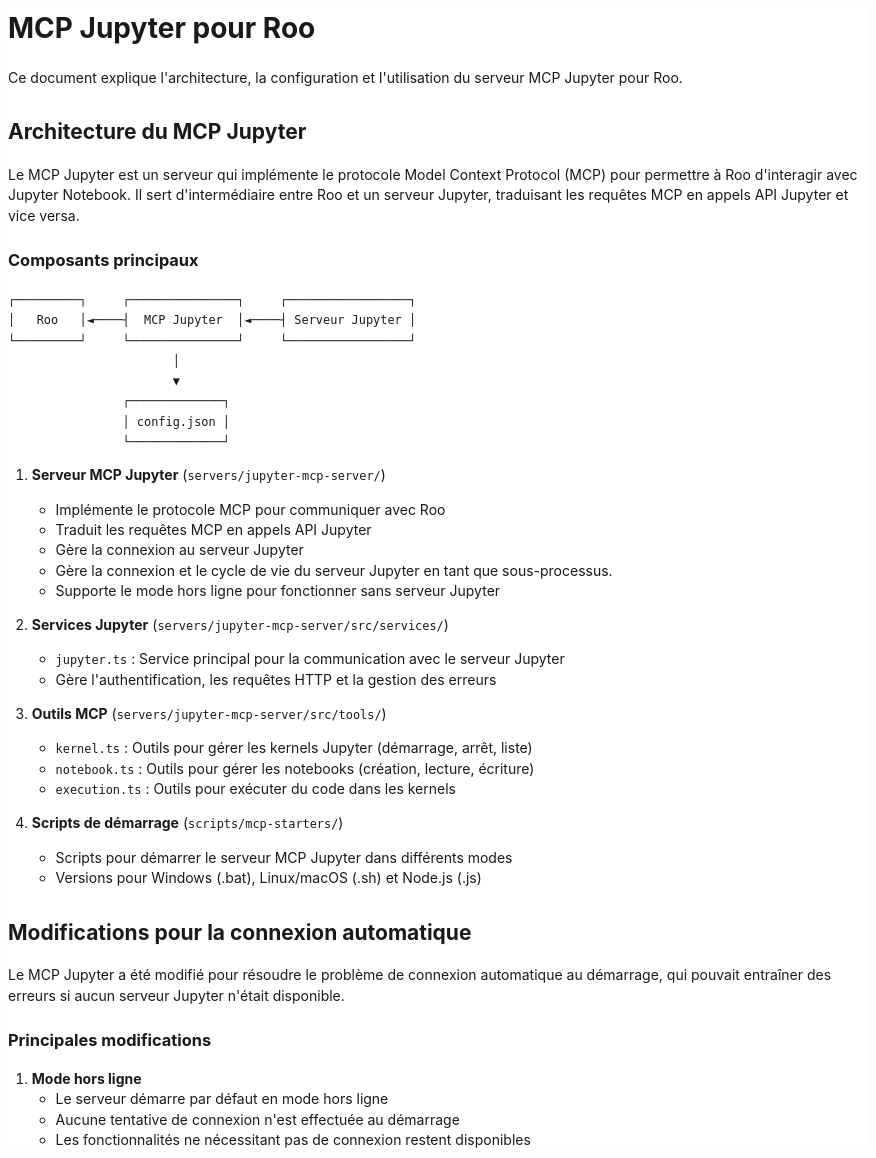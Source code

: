 ﻿# MCP Jupyter pour Roo

Ce document explique l'architecture, la configuration et l'utilisation du serveur MCP Jupyter pour Roo.

## Architecture du MCP Jupyter

Le MCP Jupyter est un serveur qui implémente le protocole Model Context Protocol (MCP) pour permettre à Roo d'interagir avec Jupyter Notebook. Il sert d'intermédiaire entre Roo et un serveur Jupyter, traduisant les requêtes MCP en appels API Jupyter et vice versa.

### Composants principaux

```
┌─────────┐     ┌───────────────┐     ┌─────────────────┐
│   Roo   │◄────┤  MCP Jupyter  │◄────┤ Serveur Jupyter │
└─────────┘     └───────────────┘     └─────────────────┘
                       │
                       ▼
                ┌─────────────┐
                │ config.json │
                └─────────────┘
```

1. **Serveur MCP Jupyter** (`servers/jupyter-mcp-server/`)
   - Implémente le protocole MCP pour communiquer avec Roo
   - Traduit les requêtes MCP en appels API Jupyter
   - Gère la connexion au serveur Jupyter
   - Gère la connexion et le cycle de vie du serveur Jupyter en tant que sous-processus.
   - Supporte le mode hors ligne pour fonctionner sans serveur Jupyter

2. **Services Jupyter** (`servers/jupyter-mcp-server/src/services/`)
   - `jupyter.ts` : Service principal pour la communication avec le serveur Jupyter
   - Gère l'authentification, les requêtes HTTP et la gestion des erreurs

3. **Outils MCP** (`servers/jupyter-mcp-server/src/tools/`)
   - `kernel.ts` : Outils pour gérer les kernels Jupyter (démarrage, arrêt, liste)
   - `notebook.ts` : Outils pour gérer les notebooks (création, lecture, écriture)
   - `execution.ts` : Outils pour exécuter du code dans les kernels

4. **Scripts de démarrage** (`scripts/mcp-starters/`)
   - Scripts pour démarrer le serveur MCP Jupyter dans différents modes
   - Versions pour Windows (.bat), Linux/macOS (.sh) et Node.js (.js)

## Modifications pour la connexion automatique

Le MCP Jupyter a été modifié pour résoudre le problème de connexion automatique au démarrage, qui pouvait entraîner des erreurs si aucun serveur Jupyter n'était disponible.

### Principales modifications

1. **Mode hors ligne**
   - Le serveur démarre par défaut en mode hors ligne
   - Aucune tentative de connexion n'est effectuée au démarrage
   - Les fonctionnalités ne nécessitant pas de connexion restent disponibles
